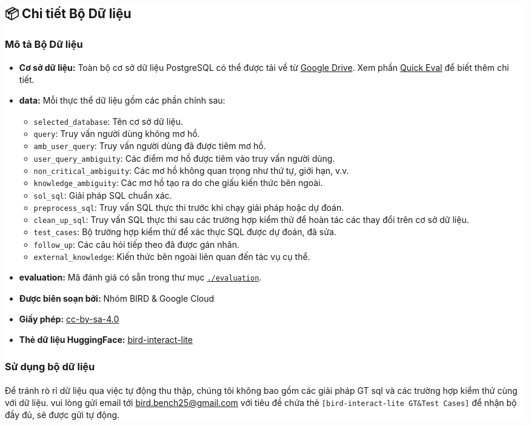 ## 📦 Chi tiết Bộ Dữ liệu

### Mô tả Bộ Dữ liệu

- **Cơ sở dữ liệu:** Toàn bộ cơ sở dữ liệu PostgreSQL có thể được tải về từ [Google Drive](https://drive.google.com/file/d/1KABce6czIqL9kMyIX7i-_A0CIQoDnmyW/view). Xem phần [Quick Eval](#quick-eval) để biết thêm chi tiết.
- **data:** Mỗi thực thể dữ liệu gồm các phần chính sau:
   - `selected_database`: Tên cơ sở dữ liệu.  
   - `query`: Truy vấn người dùng không mơ hồ.  
   - `amb_user_query`: Truy vấn người dùng đã được tiêm mơ hồ.
   - `user_query_ambiguity`: Các điểm mơ hồ được tiêm vào truy vấn người dùng.
   - `non_critical_ambiguity`: Các mơ hồ không quan trọng như thứ tự, giới hạn, v.v.
   - `knowledge_ambiguity`: Các mơ hồ tạo ra do che giấu kiến thức bên ngoài. 
   - `sol_sql`: Giải pháp SQL chuẩn xác.  
   - `preprocess_sql`: Truy vấn SQL thực thi trước khi chạy giải pháp hoặc dự đoán.  
   - `clean_up_sql`: Truy vấn SQL thực thi sau các trường hợp kiểm thử để hoàn tác các thay đổi trên cơ sở dữ liệu.  
   - `test_cases`: Bộ trường hợp kiểm thử để xác thực SQL được dự đoán, đã sửa.
   - `follow_up`: Các câu hỏi tiếp theo đã được gán nhãn.
   - `external_knowledge`: Kiến thức bên ngoài liên quan đến tác vụ cụ thể.

- **evaluation:** Mã đánh giá có sẵn trong thư mục [`./evaluation`](./evaluation).
- **Được biên soạn bởi:** Nhóm BIRD & Google Cloud
- **Giấy phép:** [cc-by-sa-4.0](https://creativecommons.org/licenses/by-sa/4.0/)
- **Thẻ dữ liệu HuggingFace:** [bird-interact-lite](https://huggingface.co/datasets/birdsql/bird-interact-lite)

### Sử dụng bộ dữ liệu

Để tránh rò rỉ dữ liệu qua việc tự động thu thập, chúng tôi không bao gồm các giải pháp GT sql và các trường hợp kiểm thử cùng với dữ liệu.
vui lòng gửi email tới [bird.bench25@gmail.com](https://raw.githubusercontent.com/bird-bench/BIRD-Interact/main/mailto:bird.bench25@gmail.com) với tiêu đề chứa thẻ `[bird-interact-lite GT&Test Cases]` để nhận bộ đầy đủ, sẽ được gửi tự động.


<!-- ### Sử dụng bộ dữ liệu từ HuggingFace

Bạn có thể tải bộ dữ liệu từ HuggingFace bằng lệnh sau:
```bash
from datasets import load_dataset
# Load the flash version of the dataset
dataset = load_dataset("birdsql/bird-interact-lite")
print(dataset["lite"][0])

# Load the full version of the dataset (coming soon)
dataset = load_dataset("birdsql/bird-interact-full")
print(dataset["full"][0])
```

Hoặc bạn có thể sử dụng script được cung cấp để tải xuống phiên bản đầy đủ của bộ dữ liệu và tách nó thành các phương ngữ khác nhau.
```bash
cd baseline/data
python pull_data.py \
  --schema_path path/to/full_schema.jsonl \
  --input_path path/to/input.jsonl \ # Đường dẫn tới tệp JSONL đầu vào (có thể để trống nếu bạn muốn tải bộ dữ liệu từ HuggingFace)
  --output_folder path/to/output_dir # thư mục đầu ra của các tệp đã chia
```
